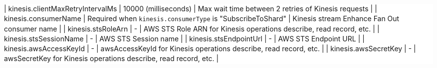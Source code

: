 | kinesis.clientMaxRetryIntervalMs           | 10000 (milliseconds)                                         | Max wait time between 2 retries of Kinesis requests                                                                                                                                                                                                                                                                                                                                                                                                                                                                                                                                                                                                                                           |
| kinesis.consumerName                       | Required when `kinesis.consumerType` is "SubscribeToShard"   | Kinesis stream Enhance Fan Out consumer name                                                                                                                                                                                                                                                                                                                                                                                                                                                                                                                                                                                                                                                  |
| kinesis.stsRoleArn                         | -                                                            | AWS STS Role ARN for Kinesis operations describe, read record, etc.                                                                                                                                                                                                                                                                                                                                                                                                                                                                                                                                                                                                                           |
| kinesis.stsSessionName                     | -                                                            | AWS STS Session name                                                                                                                                                                                                                                                                                                                                                                                                                                                                                                                                                                                                                                                                          |
| kinesis.stsEndpointUrl                     | -                                                            | AWS STS Endpoint URL                                                                                                                                                                                                                                                                                                                                                                                                                                                                                                                                                                                                                                                                          |
| kinesis.awsAccessKeyId                     | -                                                            | awsAccessKeyId for Kinesis operations describe, read record, etc.                                                                                                                                                                                                                                                                                                                                                                                                                                                                                                                                                                                                                             |
| kinesis.awsSecretKey                     | -                                                            | awsSecretKey for Kinesis operations describe, read record, etc.                                                                                                                                                                                                                                                                                                                                                                                                                                                                                                                                                                                                                               |